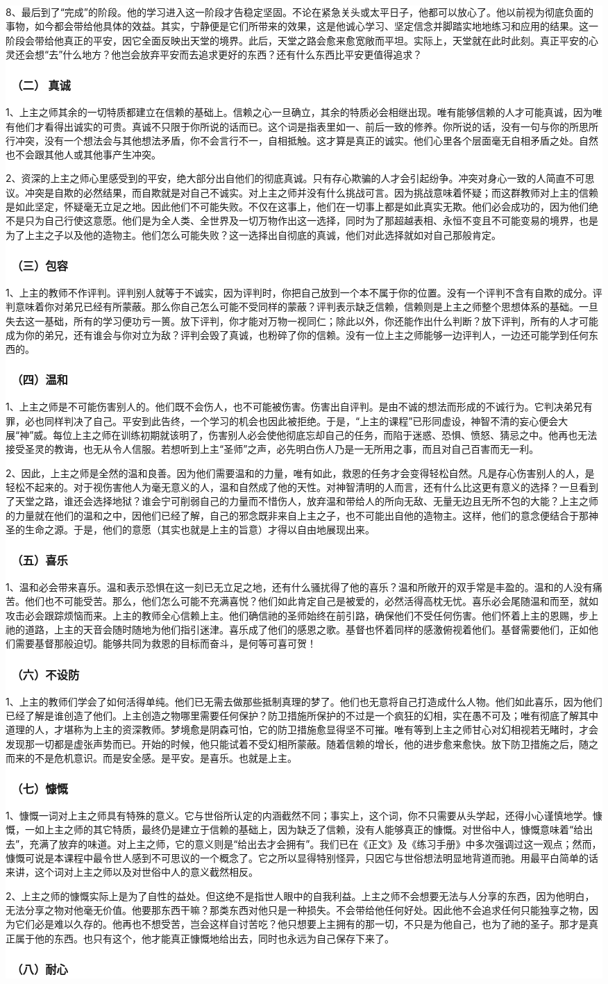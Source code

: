 8、最后到了“完成”的阶段。他的学习进入这一阶段才告稳定坚固。不论在紧急关头或太平日子，他都可以放心了。他以前视为彻底负面的事物，如今都会带给他具体的效益。其实，宁静便是它们所带来的效果，这是他诚心学习、坚定信念并脚踏实地地练习和应用的结果。这一阶段会带给他真正的平安，因它全面反映出天堂的境界。此后，天堂之路会愈来愈宽敞而平坦。实际上，天堂就在此时此刻。真正平安的心灵还会想“去”什么地方？他岂会放弃平安而去追求更好的东西？还有什么东西比平安更值得追求？

### 　（二） 真诚

1、上主之师其余的一切特质都建立在信赖的基础上。信赖之心一旦确立，其余的特质必会相继出现。唯有能够信赖的人才可能真诚，因为唯有他们才看得出诚实的可贵。真诚不只限于你所说的话而已。这个词是指表里如一、前后一致的修养。你所说的话，没有一句与你的所思所行冲突，没有一个想法会与其他想法矛盾，你不会言行不一，自相抵触。这才算是真正的诚实。他们心里各个层面毫无自相矛盾之处。自然也不会跟其他人或其他事产生冲突。

2、资深的上主之师心里感受到的平安，绝大部分出自他们的彻底真诚。只有存心欺骗的人才会引起纷争。冲突对身心一致的人简直不可思议。冲突是自欺的必然结果，而自欺就是对自己不诚实。对上主之师并没有什么挑战可言。因为挑战意味着怀疑；而这群教师对上主的信赖是如此坚定，怀疑毫无立足之地。因此他们不可能失败。不仅在这事上，他们在一切事上都是如此真实无欺。他们必会成功的，因为他们绝不是只为自己行使这意愿。他们是为全人类、全世界及一切万物作出这一选择，同时为了那超越表相、永恒不变且不可能变易的境界，也是为了上主之子以及他的造物主。他们怎么可能失败？这一选择出自彻底的真诚，他们对此选择就如对自己那般肯定。

### 　（三）包容

1、上主的教师不作评判。评判别人就等于不诚实，因为评判时，你把自己放到一个本不属于你的位置。没有一个评判不含有自欺的成分。评判意味着你对弟兄已经有所蒙蔽。那么你自己怎么可能不受同样的蒙蔽？评判表示缺乏信赖，信赖则是上主之师整个思想体系的基础。一旦失去这一基础，所有的学习便功亏一篑。放下评判，你才能对万物一视同仁；除此以外，你还能作出什么判断？放下评判，所有的人才可能成为你的弟兄，还有谁会与你对立为敌？评判会毁了真诚，也粉碎了你的信赖。没有一位上主之师能够一边评判人，一边还可能学到任何东西的。

### 　（四）温和

1、上主之师是不可能伤害别人的。他们既不会伤人，也不可能被伤害。伤害出自评判。是由不诚的想法而形成的不诚行为。它判决弟兄有罪，必也同样判决了自己。平安到此告终，一个学习的机会也因此被拒绝。于是，“上主的课程”已形同虚设，神智不清的妄心便会大展“神”威。每位上主之师在训练初期就该明了，伤害别人必会使他彻底忘却自己的任务，而陷于迷惑、恐惧、愤怒、猜忌之中。他再也无法接受圣灵的教诲，也无从令人信服。若想听到上主“圣师”之声，必先明白伤人乃是一无所用之事，而且对自己百害而无一利。

2、因此，上主之师是全然的温和良善。因为他们需要温和的力量，唯有如此，救恩的任务才会变得轻松自然。凡是存心伤害别人的人，是轻松不起来的。对于视伤害他人为毫无意义的人，温和自然成了他的天性。对神智清明的人而言，还有什么比这更有意义的选择？一旦看到了天堂之路，谁还会选择地狱？谁会宁可削弱自己的力量而不惜伤人，放弃温和带给人的所向无敌、无量无边且无所不包的大能？上主之师的力量就在他们的温和之中，因他们已经了解，自己的邪念既非来自上主之子，也不可能出自他的造物主。这样，他们的意念便结合于那神圣的生命之源。于是，他们的意愿（其实也就是上主的旨意）才得以自由地展现出来。

### 　（五）喜乐

1、温和必会带来喜乐。温和表示恐惧在这一刻已无立足之地，还有什么骚扰得了他的喜乐？温和所敞开的双手常是丰盈的。温和的人没有痛苦。他们也不可能受苦。那么，他们怎么可能不充满喜悦？他们如此肯定自己是被爱的，必然活得高枕无忧。喜乐必会尾随温和而至，就如攻击必会跟踪烦恼而来。上主的教师全心信赖上主。他们确信祂的圣师始终在前引路，确保他们不受任何伤害。他们怀着上主的恩赐，步上祂的道路，上主的天音会随时随地为他们指引迷津。喜乐成了他们的感恩之歌。基督也怀着同样的感激俯视着他们。基督需要他们，正如他们需要基督那般迫切。能够共同为救恩的目标而奋斗，是何等可喜可贺！

### 　（六）不设防

1、上主的教师们学会了如何活得单纯。他们已无需去做那些抵制真理的梦了。他们也无意将自己打造成什么人物。他们如此喜乐，因为他们已经了解是谁创造了他们。上主创造之物哪里需要任何保护？防卫措施所保护的不过是一个疯狂的幻相，实在愚不可及；唯有彻底了解其中道理的人，才堪称为上主的资深教师。梦境愈是阴森可怕，它的防卫措施愈显得坚不可摧。唯有等到上主之师甘心对幻相视若无睹时，才会发现那一切都是虚张声势而已。开始的时候，他只能试着不受幻相所蒙蔽。随着信赖的增长，他的进步愈来愈快。放下防卫措施之后，随之而来的不是危机意识。而是安全感。是平安。是喜乐。也就是上主。

### 　（七）慷慨

1、慷慨一词对上主之师具有特殊的意义。它与世俗所认定的内涵截然不同；事实上，这个词，你不只需要从头学起，还得小心谨慎地学。慷慨，一如上主之师的其它特质，最终仍是建立于信赖的基础上，因为缺乏了信赖，没有人能够真正的慷慨。对世俗中人，慷慨意味着“给出去”，充满了放弃的味道。对上主之师，它的意义则是“给出去才会拥有”。我们已在《正文》及《练习手册》中多次强调过这一观点；然而，慷慨可说是本课程中最令世人感到不可思议的一个概念了。它之所以显得特别怪异，只因它与世俗想法明显地背道而驰。用最平白简单的话来讲，这个词对上主之师以及对世俗中人的意义截然相反。

2、上主之师的慷慨实际上是为了自性的益处。但这绝不是指世人眼中的自我利益。上主之师不会想要无法与人分享的东西，因为他明白，无法分享之物对他毫无价值。他要那东西干嘛？那类东西对他只是一种损失。不会带给他任何好处。因此他不会追求任何只能独享之物，因为它们必是难以久存的。他再也不想受苦，岂会这样自讨苦吃？他只想要上主拥有的那一切，不只是为他自己，也为了祂的圣子。那才是真正属于他的东西。也只有这个，他才能真正慷慨地给出去，同时也永远为自己保存下来了。

### 　（八）耐心
